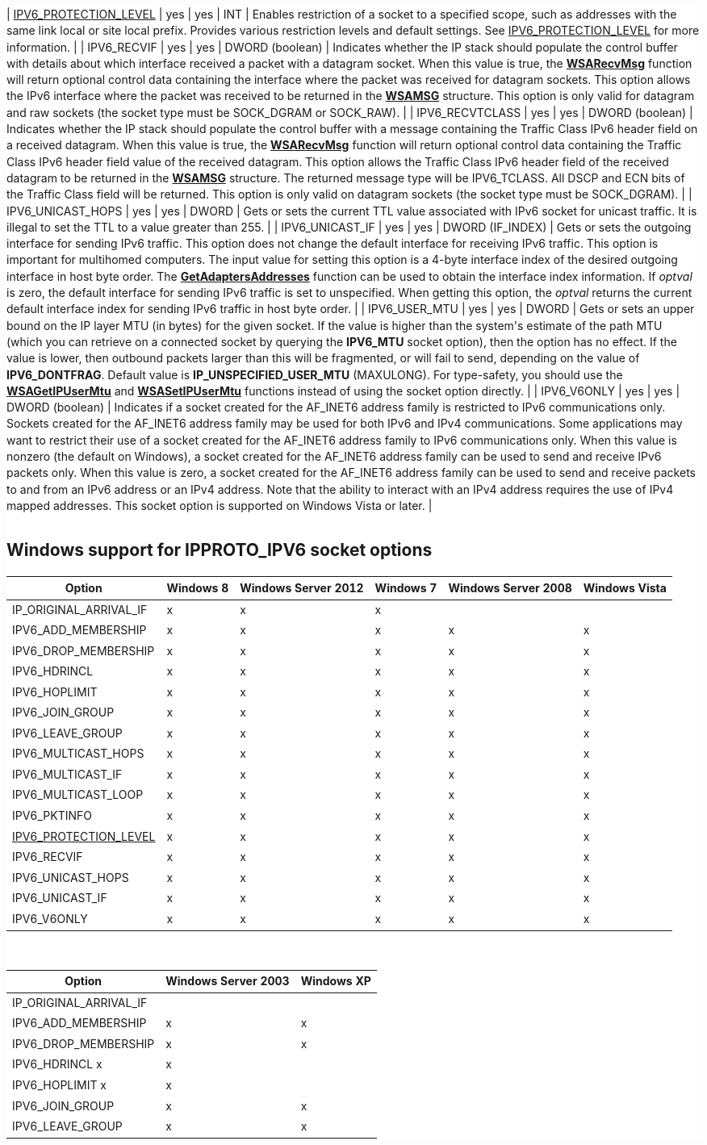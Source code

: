 | [IPV6\_PROTECTION\_LEVEL](ipv6-protection-level.md) | yes | yes | INT | Enables restriction of a socket to a specified scope, such as addresses with the same link local or site local prefix. Provides various restriction levels and default settings. See [IPV6\_PROTECTION\_LEVEL](ipv6-protection-level.md) for more information. |
| IPV6\_RECVIF | yes | yes | DWORD (boolean) | Indicates whether the IP stack should populate the control buffer with details about which interface received a packet with a datagram socket. When this value is true, the [**WSARecvMsg**](https://msdn.microsoft.com/library/ms741687(v=VS.85).aspx) function will return optional control data containing the interface where the packet was received for datagram sockets. This option allows the IPv6 interface where the packet was received to be returned in the [**WSAMSG**](/windows/desktop/api/Ws2def/ns-ws2def-wsamsg) structure.  This option is only valid for datagram and raw sockets (the socket type must be SOCK\_DGRAM or SOCK\_RAW). |
| IPV6\_RECVTCLASS | yes | yes | DWORD (boolean) | Indicates whether the IP stack should populate the control buffer with a message containing the Traffic Class IPv6 header field on a received datagram. When this value is true, the [**WSARecvMsg**](https://msdn.microsoft.com/library/ms741687(v=VS.85).aspx) function will return optional control data containing the Traffic Class IPv6 header field value of the received datagram.  This option allows the Traffic Class IPv6 header field of the received datagram to be returned in the [**WSAMSG**](/windows/desktop/api/Ws2def/ns-ws2def-wsamsg) structure. The returned message type will be IPV6\_TCLASS. All DSCP and ECN bits of the Traffic Class field will be returned.  This option is only valid on datagram sockets (the socket type must be SOCK\_DGRAM).  |
| IPV6\_UNICAST\_HOPS | yes | yes | DWORD | Gets or sets the current TTL value associated with IPv6 socket for unicast traffic. It is illegal to set the TTL to a value greater than 255. |
| IPV6\_UNICAST\_IF | yes | yes | DWORD (IF\_INDEX) | Gets or sets the outgoing interface for sending IPv6 traffic. This option does not change the default interface for receiving IPv6 traffic. This option is important for multihomed computers.  The input value for setting this option is a 4-byte interface index of the desired outgoing interface in host byte order. The [**GetAdaptersAddresses**](https://msdn.microsoft.com/library/Aa365915(v=VS.85).aspx) function can be used to obtain the interface index information. If *optval* is zero, the default interface for sending IPv6 traffic is set to unspecified.  When getting this option, the *optval* returns the current default interface index for sending IPv6 traffic in host byte order. |
| IPV6_USER_MTU | yes | yes | DWORD | Gets or sets an upper bound on the IP layer MTU (in bytes) for the given socket. If the value is higher than the system's estimate of the path MTU (which you can retrieve on a connected socket by querying the **IPV6_MTU** socket option), then the option has no effect. If the value is lower, then outbound packets larger than this will be fragmented, or will fail to send, depending on the value of **IPV6_DONTFRAG**. Default value is **IP_UNSPECIFIED_USER_MTU** (MAXULONG). For type-safety, you should use the [**WSAGetIPUserMtu**](/windows/win32/api/ws2tcpip/nf-ws2tcpip-wsagetipusermtu) and [**WSASetIPUserMtu**](/windows/win32/api/ws2tcpip/nf-ws2tcpip-wsasetipusermtu) functions instead of using the socket option directly. |
| IPV6\_V6ONLY | yes | yes | DWORD (boolean) | Indicates if a socket created for the AF\_INET6 address family is restricted to IPv6 communications only. Sockets created for the AF\_INET6 address family may be used for both IPv6 and IPv4 communications. Some applications may want to restrict their use of a socket created for the AF\_INET6 address family to IPv6 communications only. When this value is nonzero (the default on Windows), a socket created for the AF\_INET6 address family can be used to send and receive IPv6 packets only. When this value is zero, a socket created for the AF\_INET6 address family can be used to send and receive packets to and from an IPv6 address or an IPv4 address. Note that the ability to interact with an IPv4 address requires the use of IPv4 mapped addresses. This socket option is supported on Windows Vista or later. |

## Windows support for IPPROTO\_IPV6 socket options

| Option | Windows 8 | Windows Server 2012 | Windows 7 | Windows Server 2008 | Windows Vista |
|-|-|-|-|-|-|
| IP\_ORIGINAL\_ARRIVAL\_IF | x | x | x | | |
| IPV6\_ADD\_MEMBERSHIP | x | x | x | x | x |
| IPV6\_DROP\_MEMBERSHIP | x | x | x | x | x |
| IPV6\_HDRINCL | x | x | x | x | x |
| IPV6\_HOPLIMIT | x | x | x | x | x |
| IPV6\_JOIN\_GROUP | x | x | x | x | x |
| IPV6\_LEAVE\_GROUP | x | x | x | x | x |
| IPV6\_MULTICAST\_HOPS | x | x | x | x | x |
| IPV6\_MULTICAST\_IF | x | x | x | x | x |
| IPV6\_MULTICAST\_LOOP | x | x | x | x | x |
| IPV6\_PKTINFO | x | x | x | x | x |
| [IPV6\_PROTECTION\_LEVEL](ipv6-protection-level.md) | x | x | x | x | x |
| IPV6\_RECVIF | x | x | x | x | x |
| IPV6\_UNICAST\_HOPS | x | x | x | x | x |
| IPV6\_UNICAST\_IF | x | x | x | x | x |
| IPV6\_V6ONLY | x | x | x | x | x |

<br/>

| Option | Windows Server 2003 | Windows XP |
|-|-|-|
| IP\_ORIGINAL\_ARRIVAL\_IF | | |
| IPV6\_ADD\_MEMBERSHIP | x | x |
| IPV6\_DROP\_MEMBERSHIP | x | x |
| IPV6\_HDRINCL  x | x |
| IPV6\_HOPLIMIT  x | x |
| IPV6\_JOIN\_GROUP | x | x |
| IPV6\_LEAVE\_GROUP | x | x |